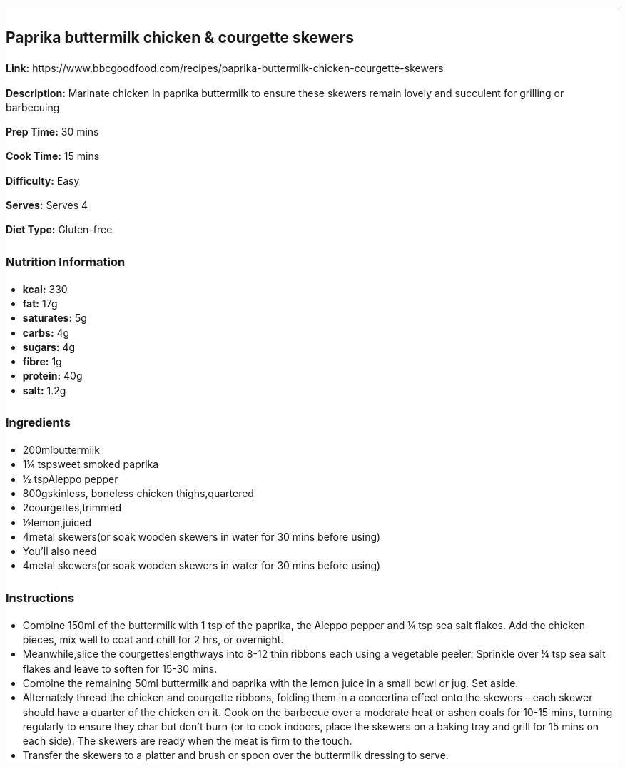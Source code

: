 
---

## Paprika buttermilk chicken & courgette skewers
**Link:** https://www.bbcgoodfood.com/recipes/paprika-buttermilk-chicken-courgette-skewers

**Description:** Marinate chicken in paprika buttermilk to ensure these skewers remain lovely and succulent for grilling or barbecuing

**Prep Time:** 30 mins

**Cook Time:** 15 mins

**Difficulty:** Easy

**Serves:** Serves 4

**Diet Type:** Gluten-free

### Nutrition Information
- **kcal:** 330
- **fat:** 17g
- **saturates:** 5g
- **carbs:** 4g
- **sugars:** 4g
- **fibre:** 1g
- **protein:** 40g
- **salt:** 1.2g

### Ingredients
- 200mlbuttermilk
- 1¼ tspsweet smoked paprika
- ½ tspAleppo pepper
- 800gskinless, boneless chicken thighs,quartered
- 2courgettes,trimmed
- ½lemon,juiced
- 4metal skewers(or soak wooden skewers in water for 30 mins before using)
- You’ll also need
- 4metal skewers(or soak wooden skewers in water for 30 mins before using)

### Instructions
- Combine 150ml of the buttermilk with 1 tsp of the paprika, the Aleppo pepper and ¼ tsp sea salt flakes. Add the chicken pieces, mix well to coat and chill for 2 hrs, or overnight.
- Meanwhile,slice the courgetteslengthways into 8-12 thin ribbons each using a vegetable peeler. Sprinkle over ¼ tsp sea salt flakes and leave to soften for 15-30 mins.
- Combine the remaining 50ml buttermilk and paprika with the lemon juice in a small bowl or jug. Set aside.
- Alternately thread the chicken and courgette ribbons, folding them in a concertina effect onto the skewers – each skewer should have a quarter of the chicken on it. Cook on the barbecue over a moderate heat or ashen coals for 10-15 mins, turning regularly to ensure they char but don’t burn (or to cook indoors, place the skewers on a baking tray and grill for 15 mins on each side). The skewers are ready when the meat is firm to the touch.
- Transfer the skewers to a platter and brush or spoon over the buttermilk dressing to serve.
